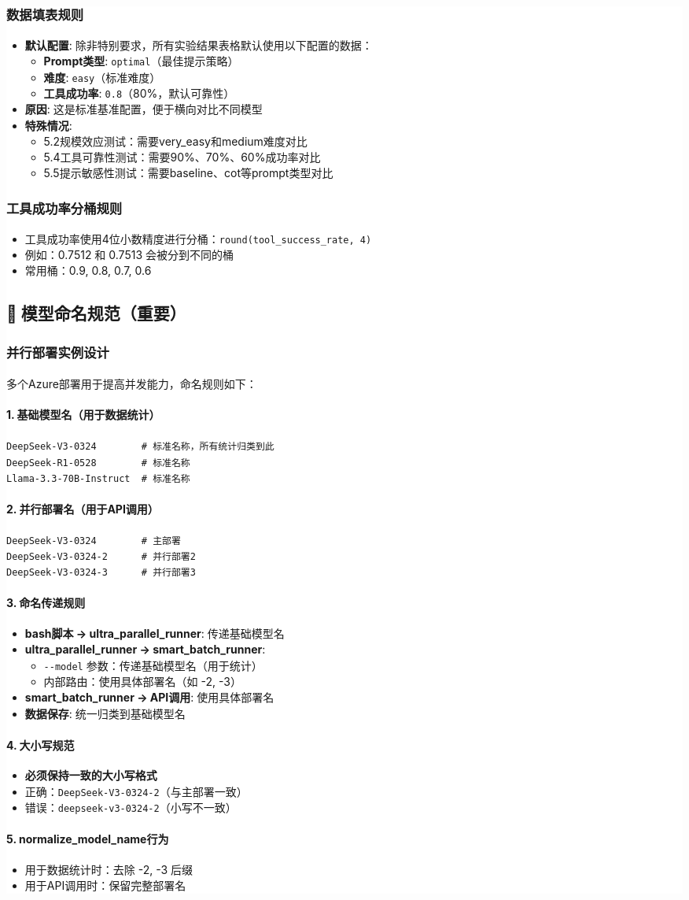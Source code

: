 ### 数据填表规则
- **默认配置**: 除非特别要求，所有实验结果表格默认使用以下配置的数据：
  - **Prompt类型**: `optimal`（最佳提示策略）
  - **难度**: `easy`（标准难度）
  - **工具成功率**: `0.8`（80%，默认可靠性）
- **原因**: 这是标准基准配置，便于横向对比不同模型
- **特殊情况**:
  - 5.2规模效应测试：需要very_easy和medium难度对比
  - 5.4工具可靠性测试：需要90%、70%、60%成功率对比
  - 5.5提示敏感性测试：需要baseline、cot等prompt类型对比

### 工具成功率分桶规则
- 工具成功率使用4位小数精度进行分桶：`round(tool_success_rate, 4)`
- 例如：0.7512 和 0.7513 会被分到不同的桶
- 常用桶：0.9, 0.8, 0.7, 0.6

## 🎯 模型命名规范（重要）

### 并行部署实例设计
多个Azure部署用于提高并发能力，命名规则如下：

#### 1. 基础模型名（用于数据统计）
```
DeepSeek-V3-0324        # 标准名称，所有统计归类到此
DeepSeek-R1-0528        # 标准名称
Llama-3.3-70B-Instruct  # 标准名称
```

#### 2. 并行部署名（用于API调用）
```
DeepSeek-V3-0324        # 主部署
DeepSeek-V3-0324-2      # 并行部署2
DeepSeek-V3-0324-3      # 并行部署3
```

#### 3. 命名传递规则
- **bash脚本 → ultra_parallel_runner**: 传递基础模型名
- **ultra_parallel_runner → smart_batch_runner**: 
  - `--model` 参数：传递基础模型名（用于统计）
  - 内部路由：使用具体部署名（如 -2, -3）
- **smart_batch_runner → API调用**: 使用具体部署名
- **数据保存**: 统一归类到基础模型名

#### 4. 大小写规范
- **必须保持一致的大小写格式**
- 正确：`DeepSeek-V3-0324-2`（与主部署一致）
- 错误：`deepseek-v3-0324-2`（小写不一致）

#### 5. normalize_model_name行为
- 用于数据统计时：去除 -2, -3 后缀
- 用于API调用时：保留完整部署名
